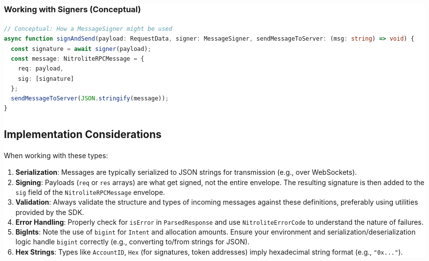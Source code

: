 ### Working with Signers (Conceptual)
```typescript
// Conceptual: How a MessageSigner might be used
async function signAndSend(payload: RequestData, signer: MessageSigner, sendMessageToServer: (msg: string) => void) {
  const signature = await signer(payload);
  const message: NitroliteRPCMessage = {
    req: payload,
    sig: [signature]
  };
  sendMessageToServer(JSON.stringify(message));
}
```

## Implementation Considerations

When working with these types:

1.  **Serialization**: Messages are typically serialized to JSON strings for transmission (e.g., over WebSockets).
2.  **Signing**: Payloads (`req` or `res` arrays) are what get signed, not the entire envelope. The resulting signature is then added to the `sig` field of the `NitroliteRPCMessage` envelope.
3.  **Validation**: Always validate the structure and types of incoming messages against these definitions, preferably using utilities provided by the SDK.
4.  **Error Handling**: Properly check for `isError` in `ParsedResponse` and use `NitroliteErrorCode` to understand the nature of failures.
5.  **BigInts**: Note the use of `bigint` for `Intent` and allocation amounts. Ensure your environment and serialization/deserialization logic handle `bigint` correctly (e.g., converting to/from strings for JSON).
6.  **Hex Strings**: Types like `AccountID`, `Hex` (for signatures, token addresses) imply hexadecimal string format (e.g., `"0x..."`).
